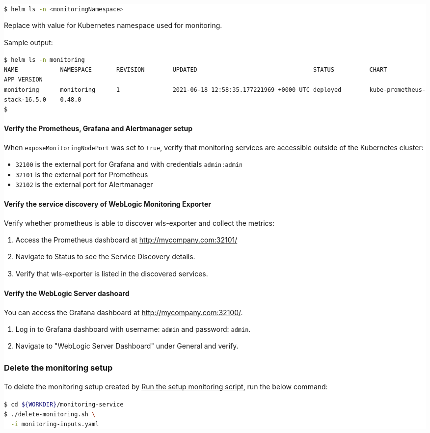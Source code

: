 ```bash
$ helm ls -n <monitoringNamespace>
```
Replace <monitoringNamespace> with value for Kubernetes namespace used for monitoring.

Sample output:
```bash
$ helm ls -n monitoring
NAME            NAMESPACE       REVISION        UPDATED                                 STATUS          CHART                           APP VERSION
monitoring      monitoring      1               2021-06-18 12:58:35.177221969 +0000 UTC deployed        kube-prometheus-stack-16.5.0    0.48.0
$
```

#### Verify the Prometheus, Grafana and Alertmanager setup

When `exposeMonitoringNodePort` was set to `true`, verify that monitoring services are accessible outside of the Kubernetes cluster:
 
- `32100` is the external port for Grafana and with credentials `admin:admin`
- `32101` is the external port for Prometheus
- `32102` is the external port for Alertmanager

#### Verify the service discovery of WebLogic Monitoring Exporter

Verify whether prometheus is able to discover wls-exporter and collect the metrics:

1. Access the Prometheus dashboard at http://mycompany.com:32101/

1. Navigate to Status to see the Service Discovery details.

1. Verify that wls-exporter is listed in the discovered services.

#### Verify the WebLogic Server dashoard

You can access the Grafana dashboard at http://mycompany.com:32100/.

1. Log in to Grafana dashboard with username: `admin` and password: `admin`.

1. Navigate to "WebLogic Server Dashboard" under General and verify.

### Delete the monitoring setup

To delete the monitoring setup created by [Run the setup monitoring script](#run-the-setup-monitoring-script), run the below command:

```bash
$ cd ${WORKDIR}/monitoring-service
$ ./delete-monitoring.sh \
  -i monitoring-inputs.yaml
```
	
